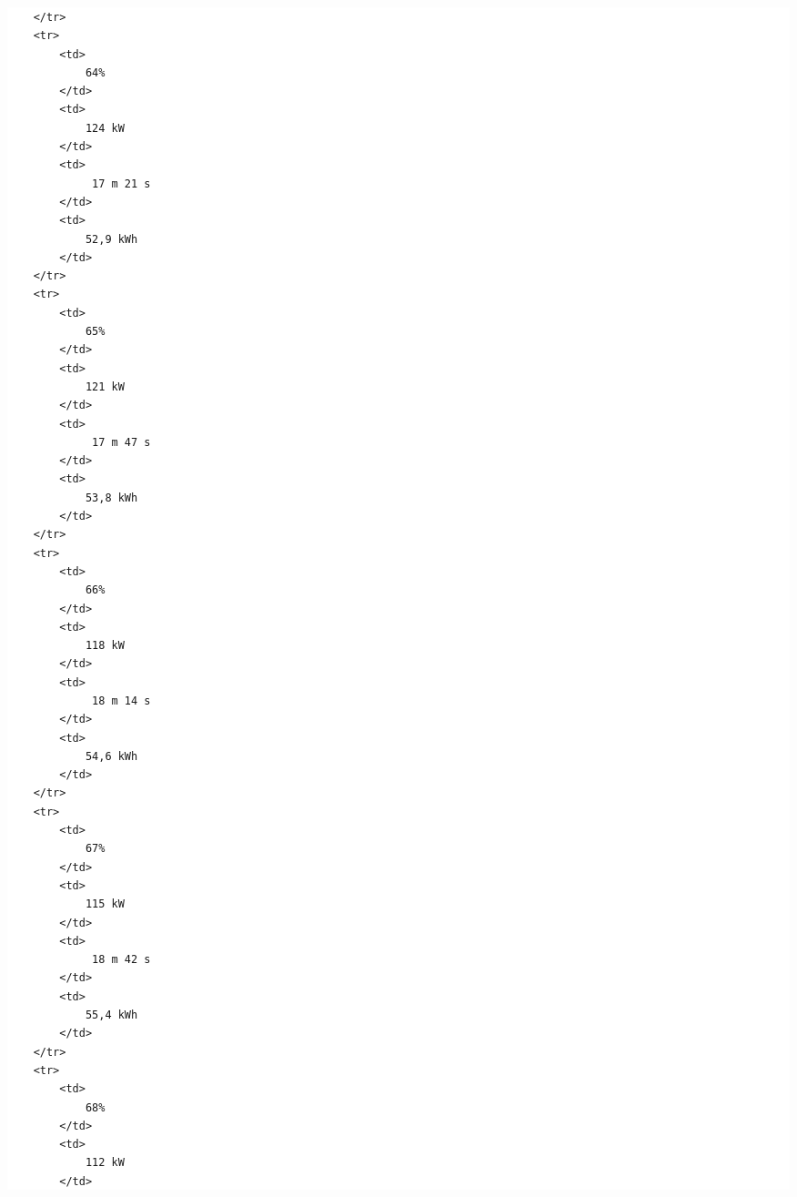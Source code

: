 		</tr>
		<tr>
			<td>
				64%
			</td>
			<td>
				124 kW
			</td>
			<td>
				 17 m 21 s
			</td>
			<td>
				52,9 kWh
			</td>
		</tr>
		<tr>
			<td>
				65%
			</td>
			<td>
				121 kW
			</td>
			<td>
				 17 m 47 s
			</td>
			<td>
				53,8 kWh
			</td>
		</tr>
		<tr>
			<td>
				66%
			</td>
			<td>
				118 kW
			</td>
			<td>
				 18 m 14 s
			</td>
			<td>
				54,6 kWh
			</td>
		</tr>
		<tr>
			<td>
				67%
			</td>
			<td>
				115 kW
			</td>
			<td>
				 18 m 42 s
			</td>
			<td>
				55,4 kWh
			</td>
		</tr>
		<tr>
			<td>
				68%
			</td>
			<td>
				112 kW
			</td>